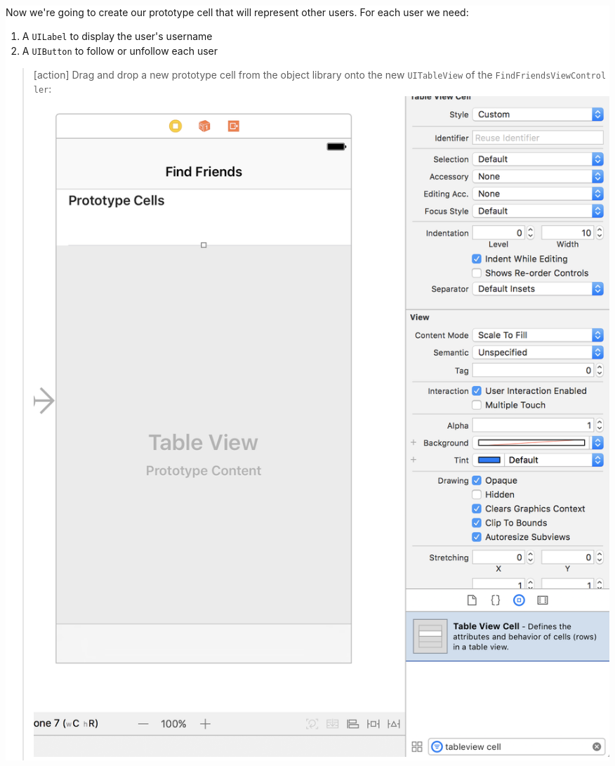 Now we're going to create our prototype cell that will represent other users. For each user we need:
1. A `UILabel` to display the user's username
2. A `UIButton` to follow or unfollow each user

> [action]
Drag and drop a new prototype cell from the object library onto the new `UITableView` of the `FindFriendsViewController`:
![Add New Cell](assets/new_cell.png)
